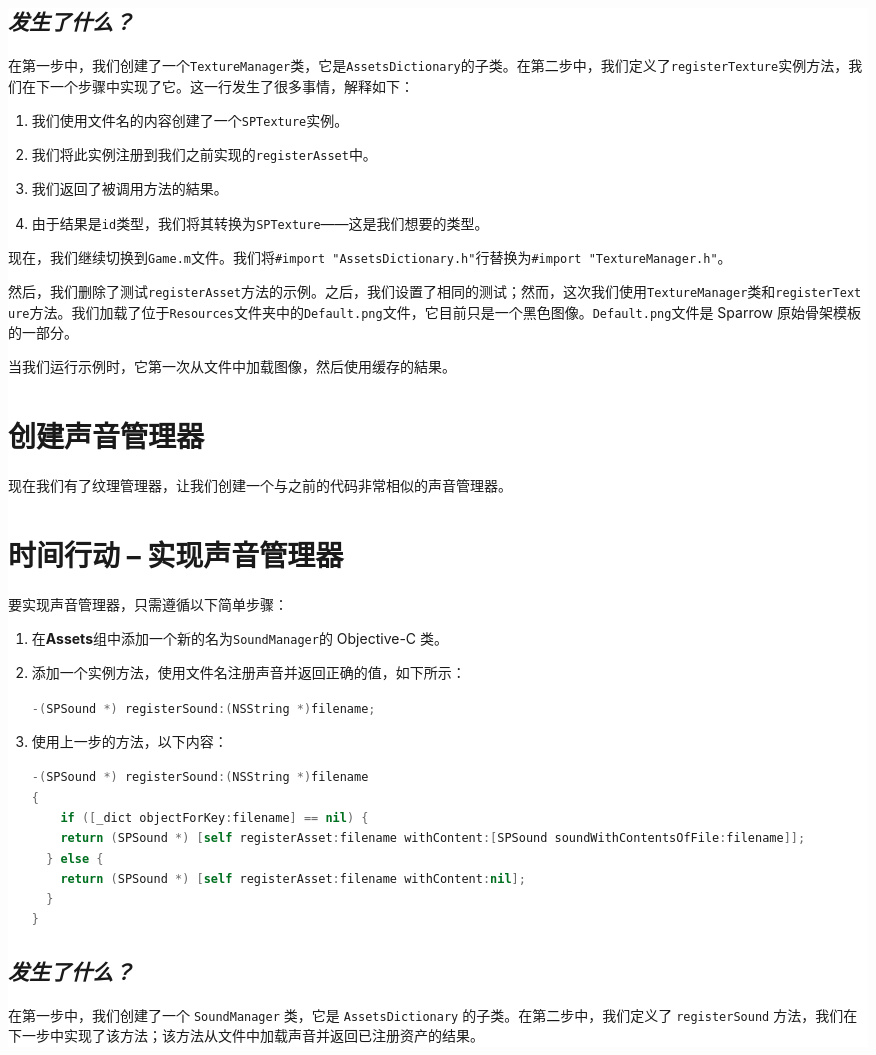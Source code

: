 ## *发生了什么？*

在第一步中，我们创建了一个`TextureManager`类，它是`AssetsDictionary`的子类。在第二步中，我们定义了`registerTexture`实例方法，我们在下一个步骤中实现了它。这一行发生了很多事情，解释如下：

1.  我们使用文件名的内容创建了一个`SPTexture`实例。

1.  我们将此实例注册到我们之前实现的`registerAsset`中。

1.  我们返回了被调用方法的結果。

1.  由于结果是`id`类型，我们将其转换为`SPTexture`——这是我们想要的类型。

现在，我们继续切换到`Game.m`文件。我们将`#import "AssetsDictionary.h"`行替换为`#import "TextureManager.h"`。

然后，我们删除了测试`registerAsset`方法的示例。之后，我们设置了相同的测试；然而，这次我们使用`TextureManager`类和`registerTexture`方法。我们加载了位于`Resources`文件夹中的`Default.png`文件，它目前只是一个黑色图像。`Default.png`文件是 Sparrow 原始骨架模板的一部分。

当我们运行示例时，它第一次从文件中加载图像，然后使用缓存的結果。

# 创建声音管理器

现在我们有了纹理管理器，让我们创建一个与之前的代码非常相似的声音管理器。

# 时间行动 – 实现声音管理器

要实现声音管理器，只需遵循以下简单步骤：

1.  在**Assets**组中添加一个新的名为`SoundManager`的 Objective-C 类。

1.  添加一个实例方法，使用文件名注册声音并返回正确的值，如下所示：

    ```swift
    -(SPSound *) registerSound:(NSString *)filename;
    ```

1.  使用上一步的方法，以下内容：

    ```swift
    -(SPSound *) registerSound:(NSString *)filename
    {
        if ([_dict objectForKey:filename] == nil) {
        return (SPSound *) [self registerAsset:filename withContent:[SPSound soundWithContentsOfFile:filename]];
      } else {
        return (SPSound *) [self registerAsset:filename withContent:nil];
      }
    }
    ```

## *发生了什么？*

在第一步中，我们创建了一个 `SoundManager` 类，它是 `AssetsDictionary` 的子类。在第二步中，我们定义了 `registerSound` 方法，我们在下一步中实现了该方法；该方法从文件中加载声音并返回已注册资产的结果。
